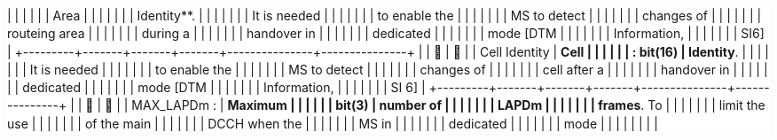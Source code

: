 |         |       |       |       |               | Area          |
|         |       |       |       |               | Identity**.   |
|         |       |       |       |               | It is needed  |
|         |       |       |       |               | to enable the |
|         |       |       |       |               | MS to detect  |
|         |       |       |       |               | changes of    |
|         |       |       |       |               | routeing area |
|         |       |       |       |               | during a      |
|         |       |       |       |               | handover in   |
|         |       |       |       |               | dedicated     |
|         |       |       |       |               | mode \[DTM    |
|         |       |       |       |               | Information,  |
|         |       |       |       |               | SI6\]         |
+---------+-------+-------+-------+---------------+---------------+
|         |      |      |       | Cell Identity | **Cell        |
|         |       |       |       | : bit(16)     | Identity**.   |
|         |       |       |       |               | It is needed  |
|         |       |       |       |               | to enable the |
|         |       |       |       |               | MS to detect  |
|         |       |       |       |               | changes of    |
|         |       |       |       |               | cell after a  |
|         |       |       |       |               | handover in   |
|         |       |       |       |               | dedicated     |
|         |       |       |       |               | mode \[DTM    |
|         |       |       |       |               | Information,  |
|         |       |       |       |               | SI 6\]        |
+---------+-------+-------+-------+---------------+---------------+
|         |      |      |       | MAX\_LAPDm :  | **Maximum     |
|         |       |       |       | bit(3)        | number of     |
|         |       |       |       |               | LAPDm         |
|         |       |       |       |               | frames**. To  |
|         |       |       |       |               | limit the use |
|         |       |       |       |               | of the main   |
|         |       |       |       |               | DCCH when the |
|         |       |       |       |               | MS in         |
|         |       |       |       |               | dedicated     |
|         |       |       |       |               | mode          |
|         |       |       |       |               |               |